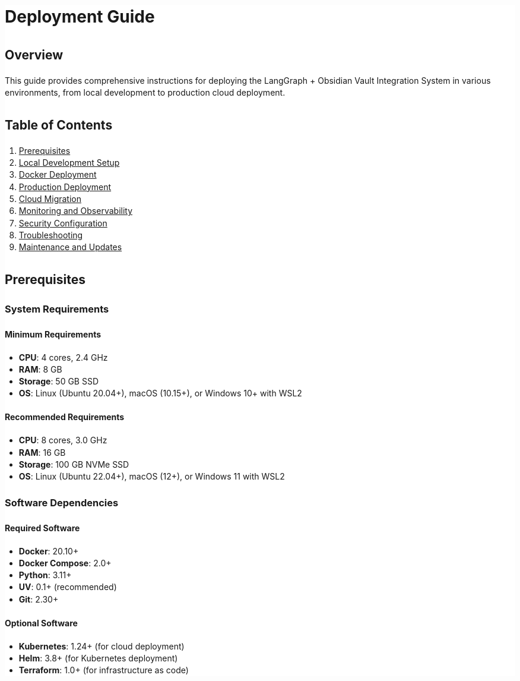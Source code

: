 # Deployment Guide

## Overview

This guide provides comprehensive instructions for deploying the LangGraph + Obsidian Vault Integration System in various environments, from local development to production cloud deployment.

## Table of Contents

1. [Prerequisites](#prerequisites)
2. [Local Development Setup](#local-development-setup)
3. [Docker Deployment](#docker-deployment)
4. [Production Deployment](#production-deployment)
5. [Cloud Migration](#cloud-migration)
6. [Monitoring and Observability](#monitoring-and-observability)
7. [Security Configuration](#security-configuration)
8. [Troubleshooting](#troubleshooting)
9. [Maintenance and Updates](#maintenance-and-updates)

## Prerequisites

### System Requirements

#### Minimum Requirements
- **CPU**: 4 cores, 2.4 GHz
- **RAM**: 8 GB
- **Storage**: 50 GB SSD
- **OS**: Linux (Ubuntu 20.04+), macOS (10.15+), or Windows 10+ with WSL2

#### Recommended Requirements
- **CPU**: 8 cores, 3.0 GHz
- **RAM**: 16 GB
- **Storage**: 100 GB NVMe SSD
- **OS**: Linux (Ubuntu 22.04+), macOS (12+), or Windows 11 with WSL2

### Software Dependencies

#### Required Software
- **Docker**: 20.10+
- **Docker Compose**: 2.0+
- **Python**: 3.11+
- **UV**: 0.1+ (recommended)
- **Git**: 2.30+

#### Optional Software
- **Kubernetes**: 1.24+ (for cloud deployment)
- **Helm**: 3.8+ (for Kubernetes deployment)
- **Terraform**: 1.0+ (for infrastructure as code)
